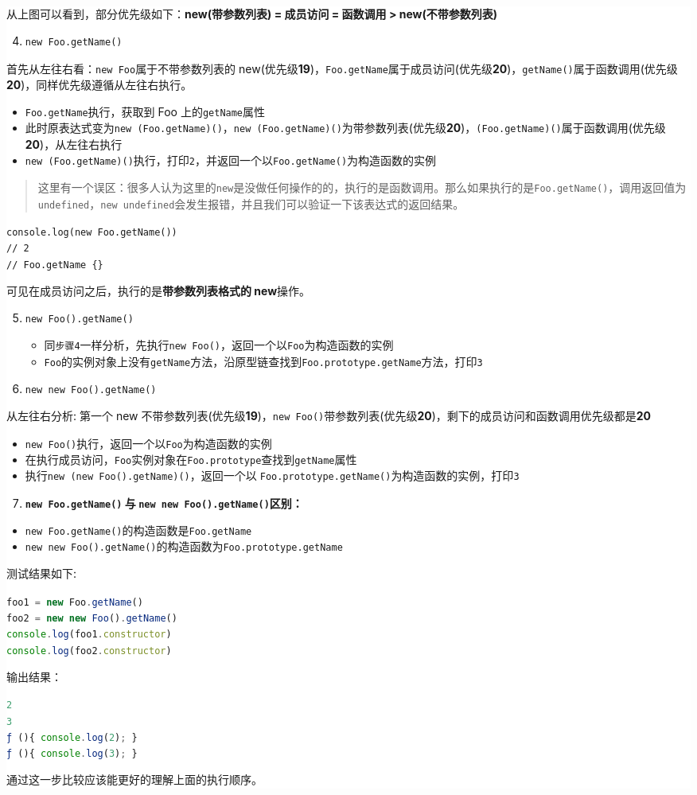 从上图可以看到，部分优先级如下：**new(带参数列表) = 成员访问 = 函数调用 > new(不带参数列表)**

4. `new Foo.getName()`

首先从左往右看：`new Foo`属于不带参数列表的 new(优先级**19**)，`Foo.getName`属于成员访问(优先级**20**)，`getName()`属于函数调用(优先级**20**)，同样优先级遵循从左往右执行。

- `Foo.getName`执行，获取到 Foo 上的`getName`属性
- 此时原表达式变为`new (Foo.getName)()`，`new (Foo.getName)()`为带参数列表(优先级**20**)，`(Foo.getName)()`属于函数调用(优先级**20**)，从左往右执行
- `new (Foo.getName)()`执行，打印`2`，并返回一个以`Foo.getName()`为构造函数的实例

> 这里有一个误区：很多人认为这里的`new`是没做任何操作的的，执行的是函数调用。那么如果执行的是`Foo.getName()`，调用返回值为`undefined`，`new undefined`会发生报错，并且我们可以验证一下该表达式的返回结果。

```
console.log(new Foo.getName())
// 2
// Foo.getName {}
```

可见在成员访问之后，执行的是**带参数列表格式的 new**操作。

5. `new Foo().getName()`

   - 同`步骤4`一样分析，先执行`new Foo()`，返回一个以`Foo`为构造函数的实例
   - `Foo`的实例对象上没有`getName`方法，沿原型链查找到`Foo.prototype.getName`方法，打印`3`

6. `new new Foo().getName()`

从左往右分析: 第一个 new 不带参数列表(优先级**19**)，`new Foo()`带参数列表(优先级**20**)，剩下的成员访问和函数调用优先级都是**20**

- `new Foo()`执行，返回一个以`Foo`为构造函数的实例
- 在执行成员访问，`Foo`实例对象在`Foo.prototype`查找到`getName`属性
- 执行`new (new Foo().getName)()`，返回一个以 `Foo.prototype.getName()`为构造函数的实例，打印`3`

7. **`new Foo.getName()` 与 `new new Foo().getName()`区别：**

- `new Foo.getName()`的构造函数是`Foo.getName`
- `new new Foo().getName()`的构造函数为`Foo.prototype.getName`

测试结果如下:

```javascript
foo1 = new Foo.getName()
foo2 = new new Foo().getName()
console.log(foo1.constructor)
console.log(foo2.constructor)
```

输出结果：

```javascript
2
3
ƒ (){ console.log(2); }
ƒ (){ console.log(3); }
```

通过这一步比较应该能更好的理解上面的执行顺序。
